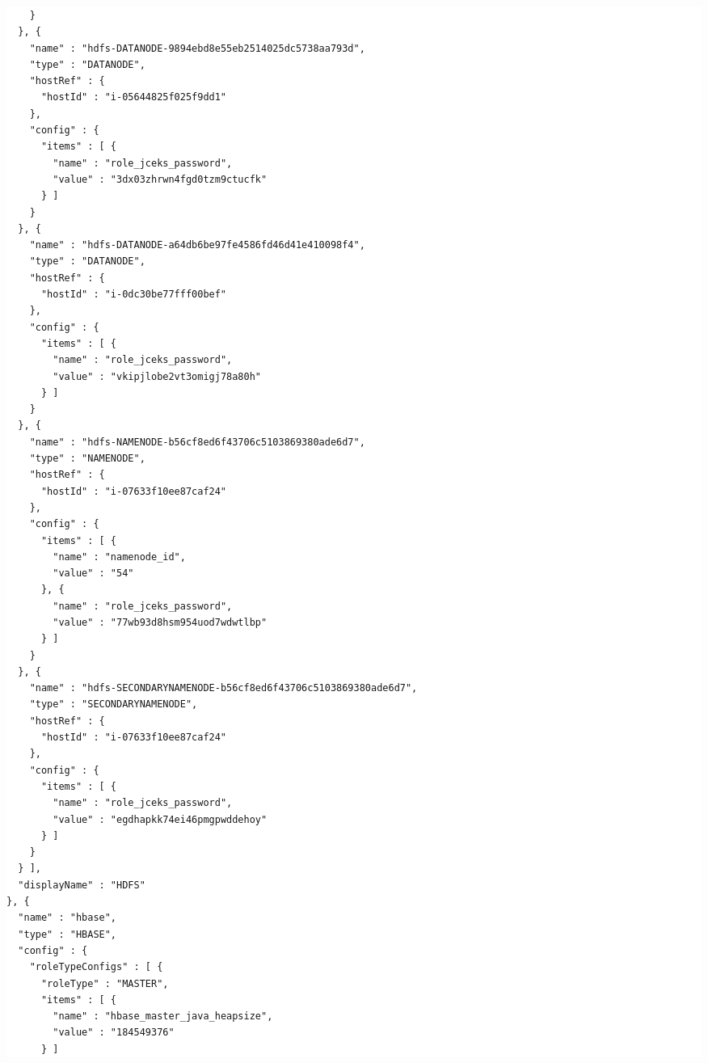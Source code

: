         }
      }, {
        "name" : "hdfs-DATANODE-9894ebd8e55eb2514025dc5738aa793d",
        "type" : "DATANODE",
        "hostRef" : {
          "hostId" : "i-05644825f025f9dd1"
        },
        "config" : {
          "items" : [ {
            "name" : "role_jceks_password",
            "value" : "3dx03zhrwn4fgd0tzm9ctucfk"
          } ]
        }
      }, {
        "name" : "hdfs-DATANODE-a64db6be97fe4586fd46d41e410098f4",
        "type" : "DATANODE",
        "hostRef" : {
          "hostId" : "i-0dc30be77fff00bef"
        },
        "config" : {
          "items" : [ {
            "name" : "role_jceks_password",
            "value" : "vkipjlobe2vt3omigj78a80h"
          } ]
        }
      }, {
        "name" : "hdfs-NAMENODE-b56cf8ed6f43706c5103869380ade6d7",
        "type" : "NAMENODE",
        "hostRef" : {
          "hostId" : "i-07633f10ee87caf24"
        },
        "config" : {
          "items" : [ {
            "name" : "namenode_id",
            "value" : "54"
          }, {
            "name" : "role_jceks_password",
            "value" : "77wb93d8hsm954uod7wdwtlbp"
          } ]
        }
      }, {
        "name" : "hdfs-SECONDARYNAMENODE-b56cf8ed6f43706c5103869380ade6d7",
        "type" : "SECONDARYNAMENODE",
        "hostRef" : {
          "hostId" : "i-07633f10ee87caf24"
        },
        "config" : {
          "items" : [ {
            "name" : "role_jceks_password",
            "value" : "egdhapkk74ei46pmgpwddehoy"
          } ]
        }
      } ],
      "displayName" : "HDFS"
    }, {
      "name" : "hbase",
      "type" : "HBASE",
      "config" : {
        "roleTypeConfigs" : [ {
          "roleType" : "MASTER",
          "items" : [ {
            "name" : "hbase_master_java_heapsize",
            "value" : "184549376"
          } ]